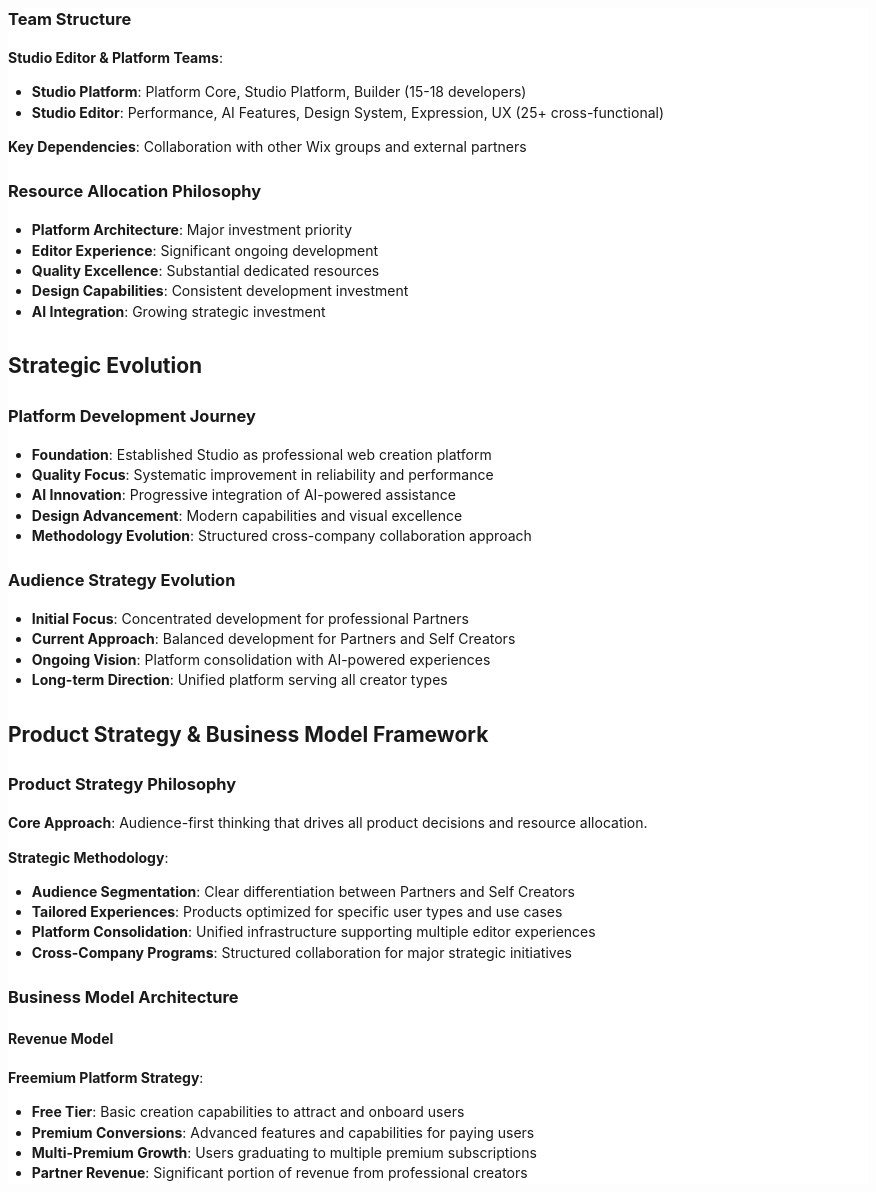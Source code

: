 ### Team Structure
**Studio Editor & Platform Teams**:
- **Studio Platform**: Platform Core, Studio Platform, Builder (15-18 developers)
- **Studio Editor**: Performance, AI Features, Design System, Expression, UX (25+ cross-functional)

**Key Dependencies**: Collaboration with other Wix groups and external partners

### Resource Allocation Philosophy
- **Platform Architecture**: Major investment priority
- **Editor Experience**: Significant ongoing development
- **Quality Excellence**: Substantial dedicated resources
- **Design Capabilities**: Consistent development investment
- **AI Integration**: Growing strategic investment

## Strategic Evolution

### Platform Development Journey
- **Foundation**: Established Studio as professional web creation platform
- **Quality Focus**: Systematic improvement in reliability and performance  
- **AI Innovation**: Progressive integration of AI-powered assistance
- **Design Advancement**: Modern capabilities and visual excellence
- **Methodology Evolution**: Structured cross-company collaboration approach

### Audience Strategy Evolution
- **Initial Focus**: Concentrated development for professional Partners
- **Current Approach**: Balanced development for Partners and Self Creators
- **Ongoing Vision**: Platform consolidation with AI-powered experiences
- **Long-term Direction**: Unified platform serving all creator types

## Product Strategy & Business Model Framework

### Product Strategy Philosophy
**Core Approach**: Audience-first thinking that drives all product decisions and resource allocation.

**Strategic Methodology**:
- **Audience Segmentation**: Clear differentiation between Partners and Self Creators
- **Tailored Experiences**: Products optimized for specific user types and use cases
- **Platform Consolidation**: Unified infrastructure supporting multiple editor experiences
- **Cross-Company Programs**: Structured collaboration for major strategic initiatives

### Business Model Architecture

#### Revenue Model
**Freemium Platform Strategy**:
- **Free Tier**: Basic creation capabilities to attract and onboard users
- **Premium Conversions**: Advanced features and capabilities for paying users
- **Multi-Premium Growth**: Users graduating to multiple premium subscriptions
- **Partner Revenue**: Significant portion of revenue from professional creators

